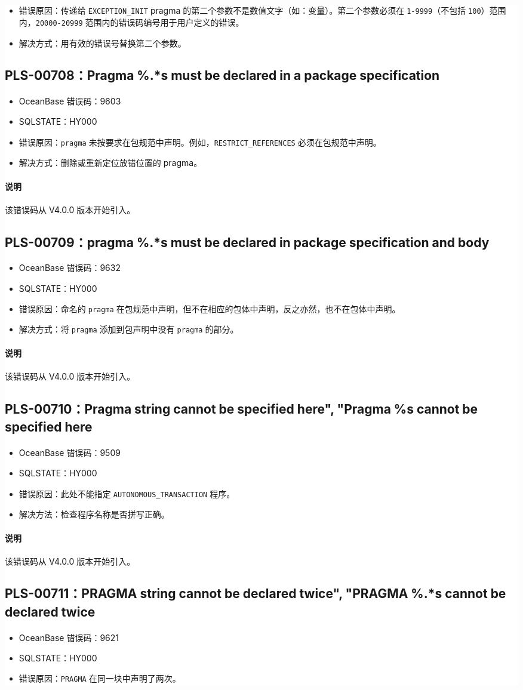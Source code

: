 * 错误原因：传递给 `EXCEPTION_INIT` pragma 的第二个参数不是数值文字（如：变量）。第二个参数必须在 `1-9999`（不包括 `100`）范围内，`20000-20999` 范围内的错误码编号用于用户定义的错误。

* 解决方式：用有效的错误号替换第二个参数。

PLS-00708：Pragma %.\*s must be declared in a package specification
---------------------------------------------------------------------------------------

* OceanBase 错误码：9603

* SQLSTATE：HY000

* 错误原因：`pragma` 未按要求在包规范中声明。例如，`RESTRICT_REFERENCES` 必须在包规范中声明。

* 解决方式：删除或重新定位放错位置的 pragma。

<main id="notice" type='explain'>
  <h4>说明</h4>
  <p>该错误码从 V4.0.0 版本开始引入。</p>
</main>

PLS-00709：pragma %.\*s must be declared in package specification and body
----------------------------------------------------------------------------------------------

* OceanBase 错误码：9632

* SQLSTATE：HY000

* 错误原因：命名的 `pragma` 在包规范中声明，但不在相应的包体中声明，反之亦然，也不在包体中声明。

* 解决方式：将 `pragma` 添加到包声明中没有 `pragma` 的部分。

<main id="notice" type='explain'>
  <h4>说明</h4>
  <p>该错误码从 V4.0.0 版本开始引入。</p>
</main>

PLS-00710：Pragma string cannot be specified here", "Pragma %s cannot be specified here
-----------------------------------------------------------------------------------------------------------

* OceanBase 错误码：9509

* SQLSTATE：HY000

* 错误原因：此处不能指定 `AUTONOMOUS_TRANSACTION` 程序。

* 解决方法：检查程序名称是否拼写正确。

<main id="notice" type='explain'>
  <h4>说明</h4>
  <p>该错误码从 V4.0.0 版本开始引入。</p>
</main>

PLS-00711：PRAGMA string cannot be declared twice", "PRAGMA %.\*s cannot be declared twice
--------------------------------------------------------------------------------------------------------------

* OceanBase 错误码：9621

* SQLSTATE：HY000

* 错误原因：`PRAGMA` 在同一块中声明了两次。
